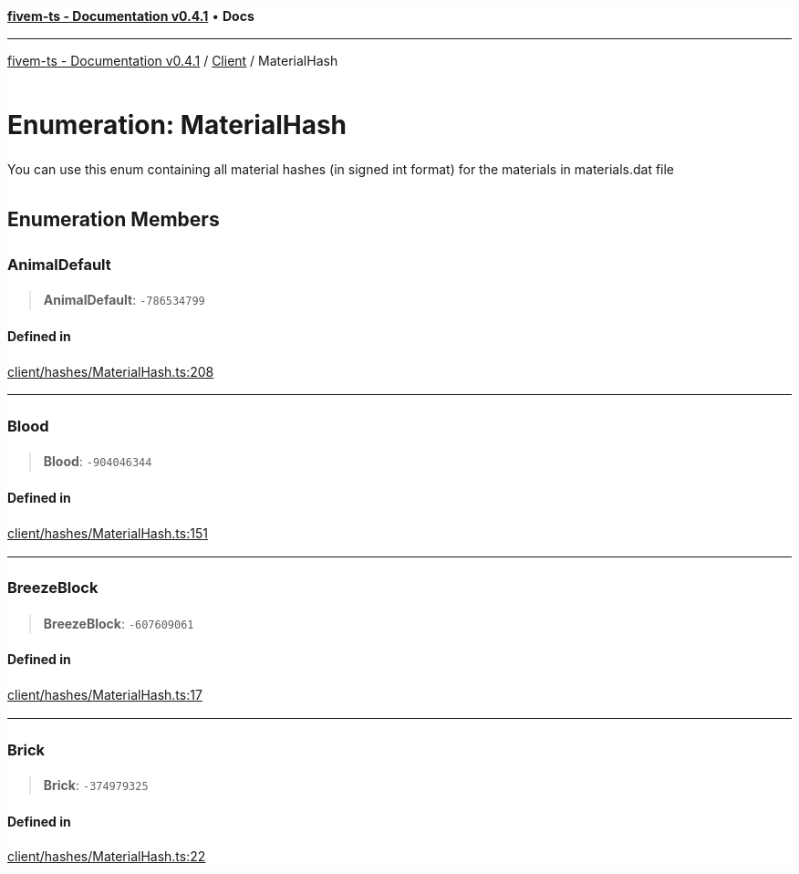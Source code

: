 [**fivem-ts - Documentation v0.4.1**](../../../README.md) • **Docs**

***

[fivem-ts - Documentation v0.4.1](../../../README.md) / [Client](../README.md) / MaterialHash

# Enumeration: MaterialHash

You can use this enum containing all material hashes (in signed int format) for the materials in materials.dat file

## Enumeration Members

### AnimalDefault

> **AnimalDefault**: `-786534799`

#### Defined in

[client/hashes/MaterialHash.ts:208](https://github.com/Purpose-Dev/fivem-ts/blob/af9f57481b70813a163451854c2103aaaed13195/src/client/hashes/MaterialHash.ts#L208)

***

### Blood

> **Blood**: `-904046344`

#### Defined in

[client/hashes/MaterialHash.ts:151](https://github.com/Purpose-Dev/fivem-ts/blob/af9f57481b70813a163451854c2103aaaed13195/src/client/hashes/MaterialHash.ts#L151)

***

### BreezeBlock

> **BreezeBlock**: `-607609061`

#### Defined in

[client/hashes/MaterialHash.ts:17](https://github.com/Purpose-Dev/fivem-ts/blob/af9f57481b70813a163451854c2103aaaed13195/src/client/hashes/MaterialHash.ts#L17)

***

### Brick

> **Brick**: `-374979325`

#### Defined in

[client/hashes/MaterialHash.ts:22](https://github.com/Purpose-Dev/fivem-ts/blob/af9f57481b70813a163451854c2103aaaed13195/src/client/hashes/MaterialHash.ts#L22)
